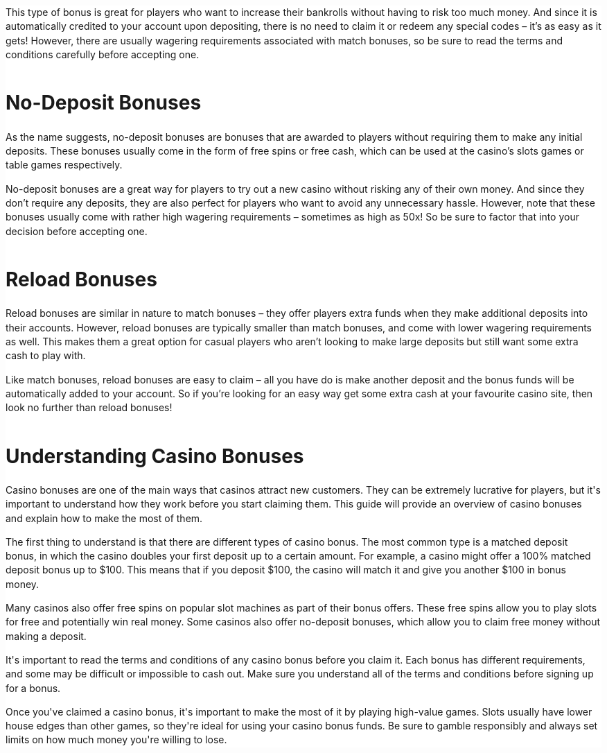 This type of bonus is great for players who want to increase their bankrolls without having to risk too much money. And since it is automatically credited to your account upon depositing, there is no need to claim it or redeem any special codes – it’s as easy as it gets! However, there are usually wagering requirements associated with match bonuses, so be sure to read the terms and conditions carefully before accepting one.

# No-Deposit Bonuses 

As the name suggests, no-deposit bonuses are bonuses that are awarded to players without requiring them to make any initial deposits. These bonuses usually come in the form of free spins or free cash, which can be used at the casino’s slots games or table games respectively.

No-deposit bonuses are a great way for players to try out a new casino without risking any of their own money. And since they don’t require any deposits, they are also perfect for players who want to avoid any unnecessary hassle. However, note that these bonuses usually come with rather high wagering requirements – sometimes as high as 50x! So be sure to factor that into your decision before accepting one.

# Reload Bonuses 

Reload bonuses are similar in nature to match bonuses – they offer players extra funds when they make additional deposits into their accounts. However, reload bonuses are typically smaller than match bonuses, and come with lower wagering requirements as well. This makes them a great option for casual players who aren’t looking to make large deposits but still want some extra cash to play with.

Like match bonuses, reload bonuses are easy to claim – all you have do is make another deposit and the bonus funds will be automatically added to your account. So if you’re looking for an easy way get some extra cash at your favourite casino site, then look no further than reload bonuses!

#  Understanding Casino Bonuses 

Casino bonuses are one of the main ways that casinos attract new customers. They can be extremely lucrative for players, but it's important to understand how they work before you start claiming them. This guide will provide an overview of casino bonuses and explain how to make the most of them.

The first thing to understand is that there are different types of casino bonus. The most common type is a matched deposit bonus, in which the casino doubles your first deposit up to a certain amount. For example, a casino might offer a 100% matched deposit bonus up to $100. This means that if you deposit $100, the casino will match it and give you another $100 in bonus money.

Many casinos also offer free spins on popular slot machines as part of their bonus offers. These free spins allow you to play slots for free and potentially win real money. Some casinos also offer no-deposit bonuses, which allow you to claim free money without making a deposit.

It's important to read the terms and conditions of any casino bonus before you claim it. Each bonus has different requirements, and some may be difficult or impossible to cash out. Make sure you understand all of the terms and conditions before signing up for a bonus.

Once you've claimed a casino bonus, it's important to make the most of it by playing high-value games. Slots usually have lower house edges than other games, so they're ideal for using your casino bonus funds. Be sure to gamble responsibly and always set limits on how much money you're willing to lose.
